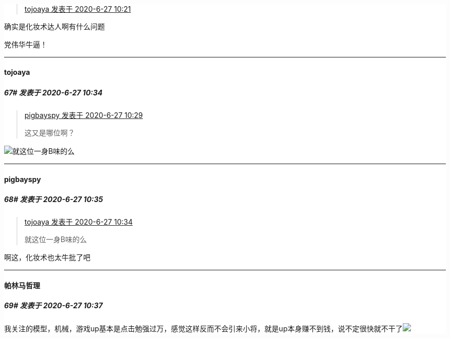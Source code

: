 

<blockquote><a href="httphttps://bbs.saraba1st.com/2b/forum.php?mod=redirect&amp;goto=findpost&amp;pid=47968731&amp;ptid=1944288" target="_blank">tojoaya 发表于 2020-6-27 10:21</a></blockquote>
确实是化妆术达人啊有什么问题

党伟华牛逼！







*****

####  tojoaya  
##### 67#       发表于 2020-6-27 10:34



<blockquote><a href="httphttps://bbs.saraba1st.com/2b/forum.php?mod=redirect&amp;goto=findpost&amp;pid=47968827&amp;ptid=1944288" target="_blank">pigbayspy 发表于 2020-6-27 10:29</a>

这又是哪位啊？</blockquote>
<img src="https://static.saraba1st.com/image/smiley/face2017/037.png" referrerpolicy="no-referrer">就这位一身B味的么







*****

####  pigbayspy  
##### 68#       发表于 2020-6-27 10:35



<blockquote><a href="httphttps://bbs.saraba1st.com/2b/forum.php?mod=redirect&amp;goto=findpost&amp;pid=47968872&amp;ptid=1944288" target="_blank">tojoaya 发表于 2020-6-27 10:34</a>

就这位一身B味的么</blockquote>
啊这，化妆术也太牛批了吧







*****

####  帕林马哲理  
##### 69#       发表于 2020-6-27 10:37




我关注的模型，机械，游戏up基本是点击勉强过万，感觉这样反而不会引来小将，就是up本身赚不到钱，说不定很快就不干了<img src="https://static.saraba1st.com/image/smiley/face2017/019.png" referrerpolicy="no-referrer">





